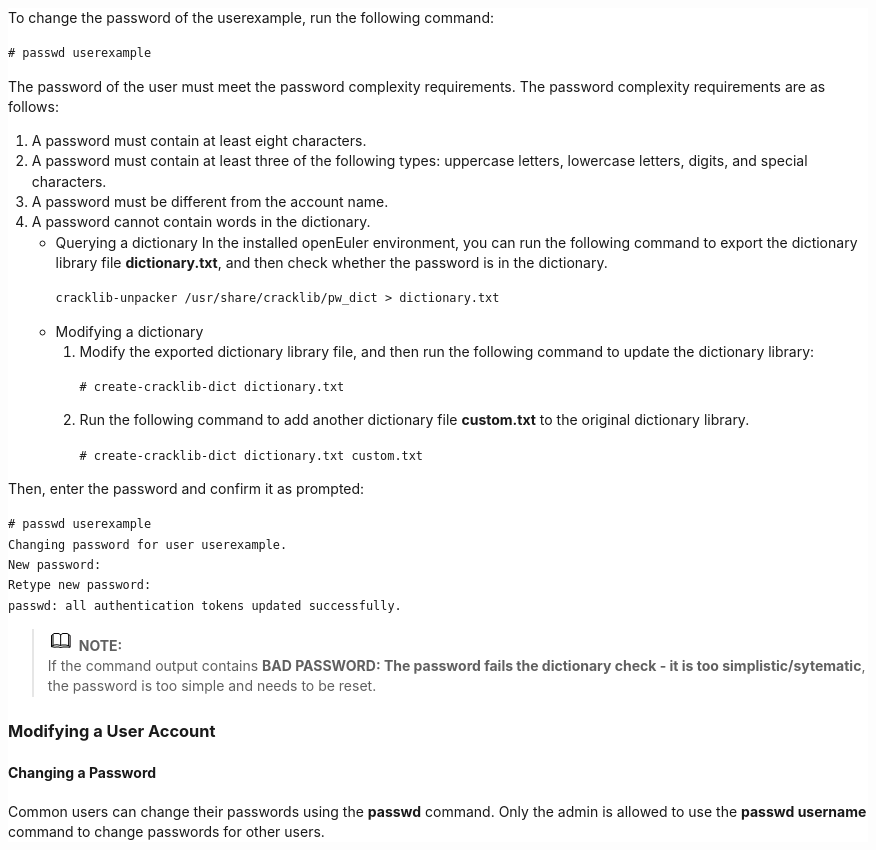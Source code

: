To change the password of the userexample, run the following command:

```
# passwd userexample
```


The password of the user must meet the password complexity requirements. The password complexity requirements are as follows:

1.  A password must contain at least eight characters.
2.  A password must contain at least three of the following types: uppercase letters, lowercase letters, digits, and special characters.
3.  A password must be different from the account name.
4.  A password cannot contain words in the dictionary.
    -   Querying a dictionary
        In the installed openEuler environment, you can run the following command to export the dictionary library file  **dictionary.txt**, and then check whether the password is in the dictionary.
        ```
        cracklib-unpacker /usr/share/cracklib/pw_dict > dictionary.txt
        ```
    -   Modifying a dictionary
        1.  Modify the exported dictionary library file, and then run the following command to update the dictionary library:
            ```
            # create-cracklib-dict dictionary.txt
            ```
        2.  Run the following command to add another dictionary file  **custom.txt**  to the original dictionary library.
            ```
            # create-cracklib-dict dictionary.txt custom.txt
            ```

Then, enter the password and confirm it as prompted:

```
# passwd userexample
Changing password for user userexample.
New password:
Retype new password:
passwd: all authentication tokens updated successfully.
```

>![](./public_sys-resources/icon-note.gif) **NOTE:**   
>If the command output contains **BAD PASSWORD: The password fails the dictionary check - it is too simplistic/sytematic**, the password is too simple and needs to be reset.  

### Modifying a User Account

#### Changing a Password
Common users can change their passwords using the  **passwd**  command. Only the admin is allowed to use the  **passwd username**  command to change passwords for other users.
